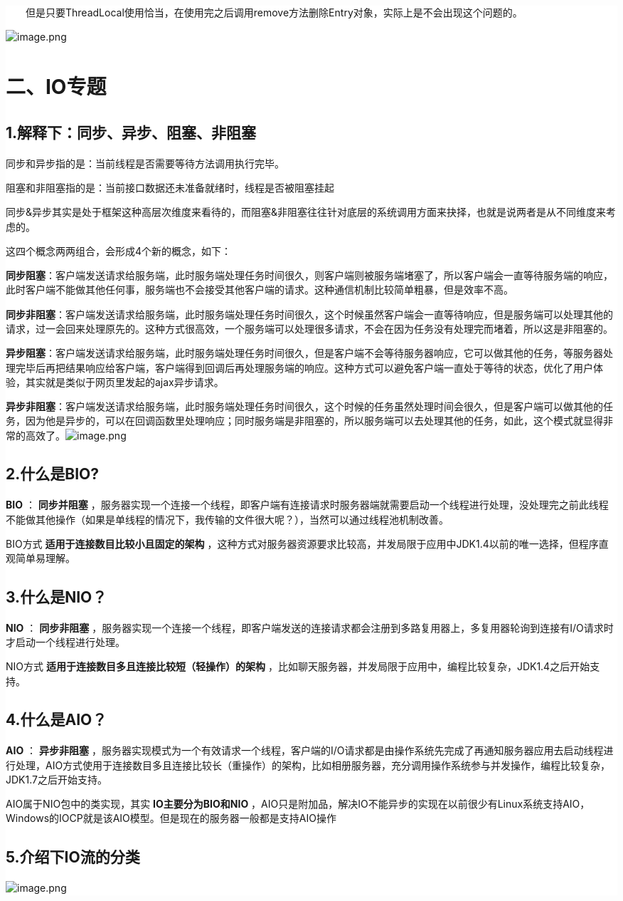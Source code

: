 &emsp;&emsp;但是只要ThreadLocal使用恰当，在使用完之后调用remove方法删除Entry对象，实际上是不会出现这个问题的。

![image.png](https://fynotefile.oss-cn-zhangjiakou.aliyuncs.com/fynote/fyfile/1462/1675489410098/b4f18c4a52ce4b2aa5cd2abfa9d46d4f.png)

# 二、IO专题

## 1.解释下：同步、异步、阻塞、非阻塞

同步和异步指的是：当前线程是否需要等待方法调用执行完毕。

阻塞和非阻塞指的是：当前接口数据还未准备就绪时，线程是否被阻塞挂起

同步&异步其实是处于框架这种高层次维度来看待的，而阻塞&非阻塞往往针对底层的系统调用方面来抉择，也就是说两者是从不同维度来考虑的。

这四个概念两两组合，会形成4个新的概念，如下：

**同步阻塞**：客户端发送请求给服务端，此时服务端处理任务时间很久，则客户端则被服务端堵塞了，所以客户端会一直等待服务端的响应，此时客户端不能做其他任何事，服务端也不会接受其他客户端的请求。这种通信机制比较简单粗暴，但是效率不高。

**同步非阻塞**：客户端发送请求给服务端，此时服务端处理任务时间很久，这个时候虽然客户端会一直等待响应，但是服务端可以处理其他的请求，过一会回来处理原先的。这种方式很高效，一个服务端可以处理很多请求，不会在因为任务没有处理完而堵着，所以这是非阻塞的。

**异步阻塞**：客户端发送请求给服务端，此时服务端处理任务时间很久，但是客户端不会等待服务器响应，它可以做其他的任务，等服务器处理完毕后再把结果响应给客户端，客户端得到回调后再处理服务端的响应。这种方式可以避免客户端一直处于等待的状态，优化了用户体验，其实就是类似于网页里发起的ajax异步请求。

**异步非阻塞**：客户端发送请求给服务端，此时服务端处理任务时间很久，这个时候的任务虽然处理时间会很久，但是客户端可以做其他的任务，因为他是异步的，可以在回调函数里处理响应；同时服务端是非阻塞的，所以服务端可以去处理其他的任务，如此，这个模式就显得非常的高效了。![image.png](https://fynotefile.oss-cn-zhangjiakou.aliyuncs.com/fynote/fyfile/1462/1675489410098/425e2e707b7a4ba9924e7ed3acafaa6b.png)

## 2.什么是BIO?

**BIO** ： **同步并阻塞** ，服务器实现一个连接一个线程，即客户端有连接请求时服务器端就需要启动一个线程进行处理，没处理完之前此线程不能做其他操作（如果是单线程的情况下，我传输的文件很大呢？），当然可以通过线程池机制改善。

BIO方式 **适用于连接数目比较小且固定的架构** ，这种方式对服务器资源要求比较高，并发局限于应用中JDK1.4以前的唯一选择，但程序直观简单易理解。

## 3.什么是NIO？

**NIO** ： **同步非阻塞** ，服务器实现一个连接一个线程，即客户端发送的连接请求都会注册到多路复用器上，多复用器轮询到连接有I/O请求时才启动一个线程进行处理。

NIO方式 **适用于连接数目多且连接比较短（轻操作）的架构** ，比如聊天服务器，并发局限于应用中，编程比较复杂，JDK1.4之后开始支持。

## 4.什么是AIO？

**AIO** ： **异步非阻塞** ，服务器实现模式为一个有效请求一个线程，客户端的I/O请求都是由操作系统先完成了再通知服务器应用去启动线程进行处理，AIO方式使用于连接数目多且连接比较长（重操作）的架构，比如相册服务器，充分调用操作系统参与并发操作，编程比较复杂，JDK1.7之后开始支持。

AIO属于NIO包中的类实现，其实 **IO主要分为BIO和NIO** ，AIO只是附加品，解决IO不能异步的实现在以前很少有Linux系统支持AIO，Windows的IOCP就是该AIO模型。但是现在的服务器一般都是支持AIO操作

## 5.介绍下IO流的分类

![image.png](https://fynotefile.oss-cn-zhangjiakou.aliyuncs.com/fynote/fyfile/1462/1675489410098/41ec0a93b407448f9c591a7a3645bb3a.png)
